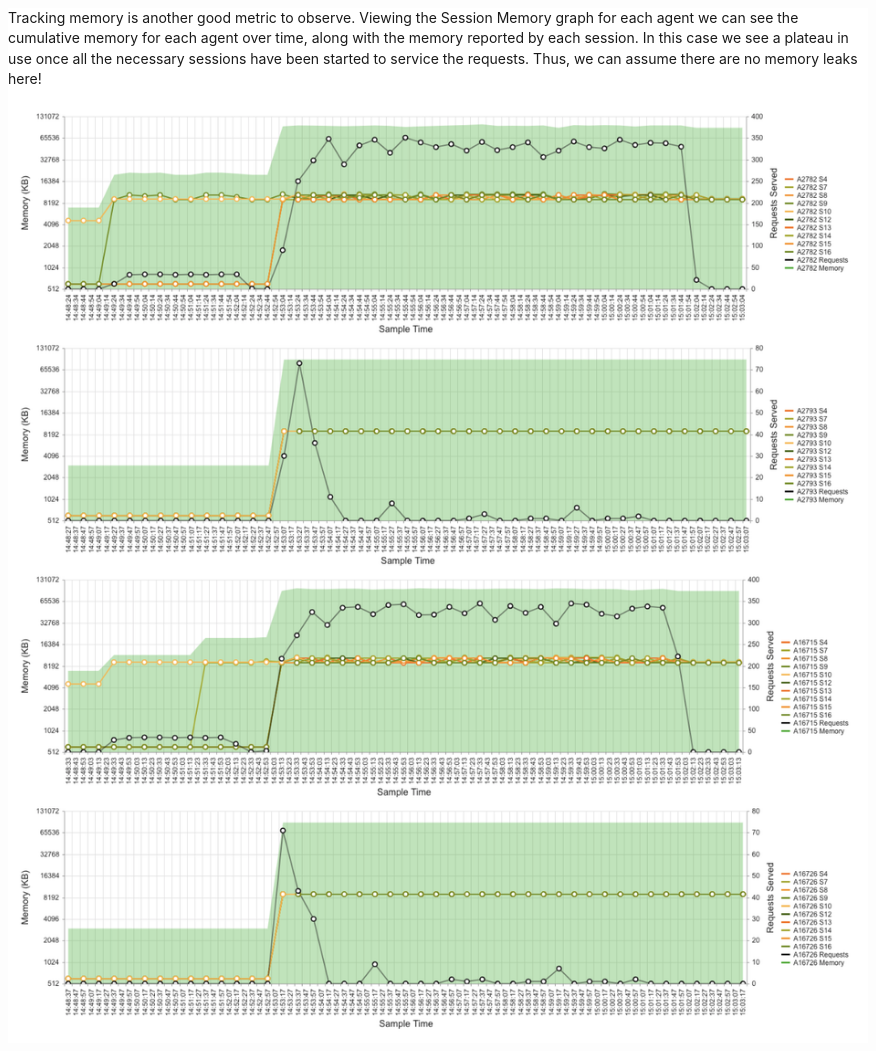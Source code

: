 Tracking memory is another good metric to observe. Viewing the Session Memory graph for each agent we can see the cumulative memory for each agent over time, along with the memory reported by each session. In this case we see a plateau in use once all the necessary sessions have been started to service the requests. Thus, we can assume there are no memory leaks here!

![Agent Memory](Sample-Memory.png)
